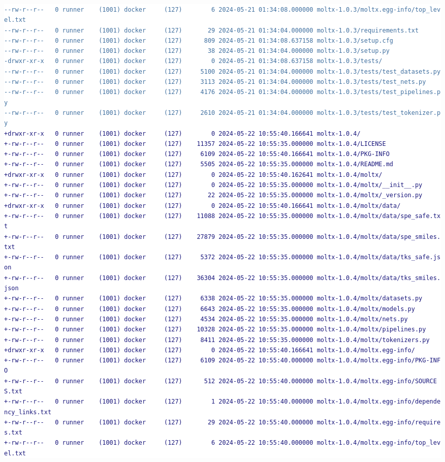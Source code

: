 ```diff
--rw-r--r--   0 runner    (1001) docker     (127)        6 2024-05-21 01:34:08.000000 moltx-1.0.3/moltx.egg-info/top_level.txt
--rw-r--r--   0 runner    (1001) docker     (127)       29 2024-05-21 01:34:04.000000 moltx-1.0.3/requirements.txt
--rw-r--r--   0 runner    (1001) docker     (127)      809 2024-05-21 01:34:08.637158 moltx-1.0.3/setup.cfg
--rw-r--r--   0 runner    (1001) docker     (127)       38 2024-05-21 01:34:04.000000 moltx-1.0.3/setup.py
-drwxr-xr-x   0 runner    (1001) docker     (127)        0 2024-05-21 01:34:08.637158 moltx-1.0.3/tests/
--rw-r--r--   0 runner    (1001) docker     (127)     5100 2024-05-21 01:34:04.000000 moltx-1.0.3/tests/test_datasets.py
--rw-r--r--   0 runner    (1001) docker     (127)     3113 2024-05-21 01:34:04.000000 moltx-1.0.3/tests/test_nets.py
--rw-r--r--   0 runner    (1001) docker     (127)     4176 2024-05-21 01:34:04.000000 moltx-1.0.3/tests/test_pipelines.py
--rw-r--r--   0 runner    (1001) docker     (127)     2610 2024-05-21 01:34:04.000000 moltx-1.0.3/tests/test_tokenizer.py
+drwxr-xr-x   0 runner    (1001) docker     (127)        0 2024-05-22 10:55:40.166641 moltx-1.0.4/
+-rw-r--r--   0 runner    (1001) docker     (127)    11357 2024-05-22 10:55:35.000000 moltx-1.0.4/LICENSE
+-rw-r--r--   0 runner    (1001) docker     (127)     6109 2024-05-22 10:55:40.166641 moltx-1.0.4/PKG-INFO
+-rw-r--r--   0 runner    (1001) docker     (127)     5505 2024-05-22 10:55:35.000000 moltx-1.0.4/README.md
+drwxr-xr-x   0 runner    (1001) docker     (127)        0 2024-05-22 10:55:40.162641 moltx-1.0.4/moltx/
+-rw-r--r--   0 runner    (1001) docker     (127)        0 2024-05-22 10:55:35.000000 moltx-1.0.4/moltx/__init__.py
+-rw-r--r--   0 runner    (1001) docker     (127)       22 2024-05-22 10:55:35.000000 moltx-1.0.4/moltx/_version.py
+drwxr-xr-x   0 runner    (1001) docker     (127)        0 2024-05-22 10:55:40.166641 moltx-1.0.4/moltx/data/
+-rw-r--r--   0 runner    (1001) docker     (127)    11088 2024-05-22 10:55:35.000000 moltx-1.0.4/moltx/data/spe_safe.txt
+-rw-r--r--   0 runner    (1001) docker     (127)    27879 2024-05-22 10:55:35.000000 moltx-1.0.4/moltx/data/spe_smiles.txt
+-rw-r--r--   0 runner    (1001) docker     (127)     5372 2024-05-22 10:55:35.000000 moltx-1.0.4/moltx/data/tks_safe.json
+-rw-r--r--   0 runner    (1001) docker     (127)    36304 2024-05-22 10:55:35.000000 moltx-1.0.4/moltx/data/tks_smiles.json
+-rw-r--r--   0 runner    (1001) docker     (127)     6338 2024-05-22 10:55:35.000000 moltx-1.0.4/moltx/datasets.py
+-rw-r--r--   0 runner    (1001) docker     (127)     6643 2024-05-22 10:55:35.000000 moltx-1.0.4/moltx/models.py
+-rw-r--r--   0 runner    (1001) docker     (127)     4534 2024-05-22 10:55:35.000000 moltx-1.0.4/moltx/nets.py
+-rw-r--r--   0 runner    (1001) docker     (127)    10328 2024-05-22 10:55:35.000000 moltx-1.0.4/moltx/pipelines.py
+-rw-r--r--   0 runner    (1001) docker     (127)     8411 2024-05-22 10:55:35.000000 moltx-1.0.4/moltx/tokenizers.py
+drwxr-xr-x   0 runner    (1001) docker     (127)        0 2024-05-22 10:55:40.166641 moltx-1.0.4/moltx.egg-info/
+-rw-r--r--   0 runner    (1001) docker     (127)     6109 2024-05-22 10:55:40.000000 moltx-1.0.4/moltx.egg-info/PKG-INFO
+-rw-r--r--   0 runner    (1001) docker     (127)      512 2024-05-22 10:55:40.000000 moltx-1.0.4/moltx.egg-info/SOURCES.txt
+-rw-r--r--   0 runner    (1001) docker     (127)        1 2024-05-22 10:55:40.000000 moltx-1.0.4/moltx.egg-info/dependency_links.txt
+-rw-r--r--   0 runner    (1001) docker     (127)       29 2024-05-22 10:55:40.000000 moltx-1.0.4/moltx.egg-info/requires.txt
+-rw-r--r--   0 runner    (1001) docker     (127)        6 2024-05-22 10:55:40.000000 moltx-1.0.4/moltx.egg-info/top_level.txt
```